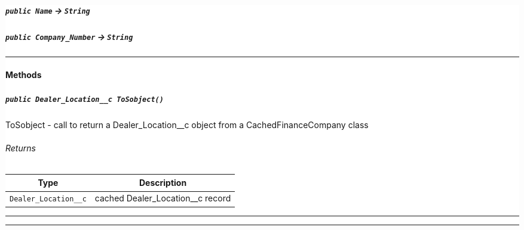 
##### `public Name` → `String`


##### `public Company_Number` → `String`


---
#### Methods
##### `public Dealer_Location__c ToSobject()`

ToSobject - call to return a Dealer_Location__c object from a CachedFinanceCompany class

###### Returns

|Type|Description|
|---|---|
|`Dealer_Location__c`|cached Dealer_Location__c record|

---

---
